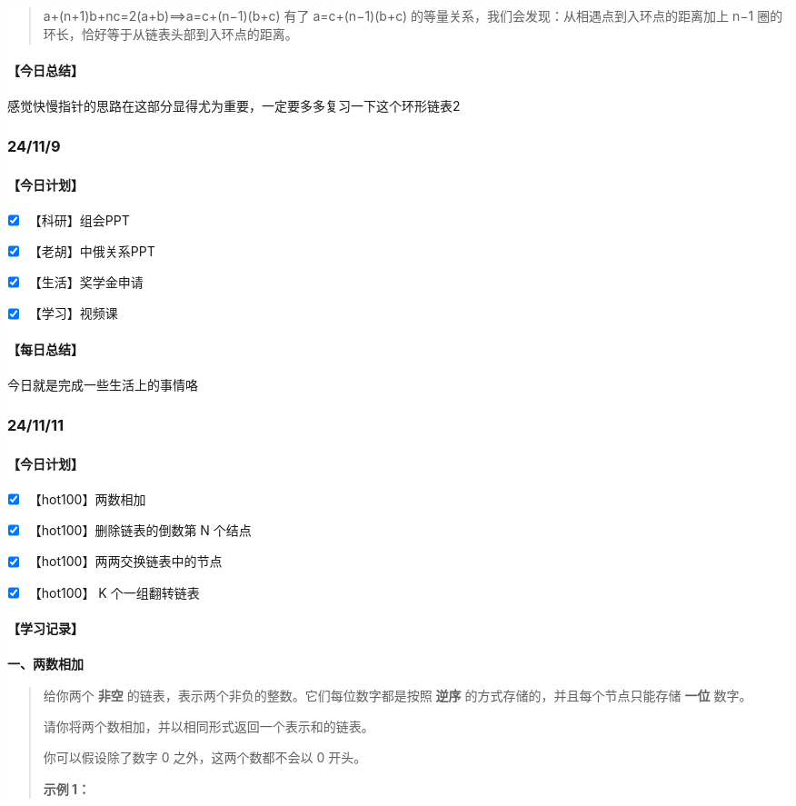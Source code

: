> a+(n+1)b+nc=2(a+b)⟹a=c+(n−1)(b+c)
> 有了 a=c+(n−1)(b+c) 的等量关系，我们会发现：从相遇点到入环点的距离加上 n−1 圈的环长，恰好等于从链表头部到入环点的距离。





#### 【今日总结】

感觉快慢指针的思路在这部分显得尤为重要，一定要多多复习一下这个环形链表2



### 24/11/9

#### 【今日计划】

- [x] 【科研】组会PPT
- [x] 【老胡】中俄关系PPT
- [x] 【生活】奖学金申请
- [x] 【学习】视频课



#### 【每日总结】

今日就是完成一些生活上的事情咯







### 24/11/11

#### 【今日计划】

- [x] 【hot100】两数相加
- [x] 【hot100】删除链表的倒数第 N 个结点
- [x] 【hot100】两两交换链表中的节点
- [x] 【hot100】 K 个一组翻转链表



#### 【学习记录】

**一、两数相加**

> 给你两个 **非空** 的链表，表示两个非负的整数。它们每位数字都是按照 **逆序** 的方式存储的，并且每个节点只能存储 **一位** 数字。
>
> 请你将两个数相加，并以相同形式返回一个表示和的链表。
>
> 你可以假设除了数字 0 之外，这两个数都不会以 0 开头。
>
>  
>
> **示例 1：**
>